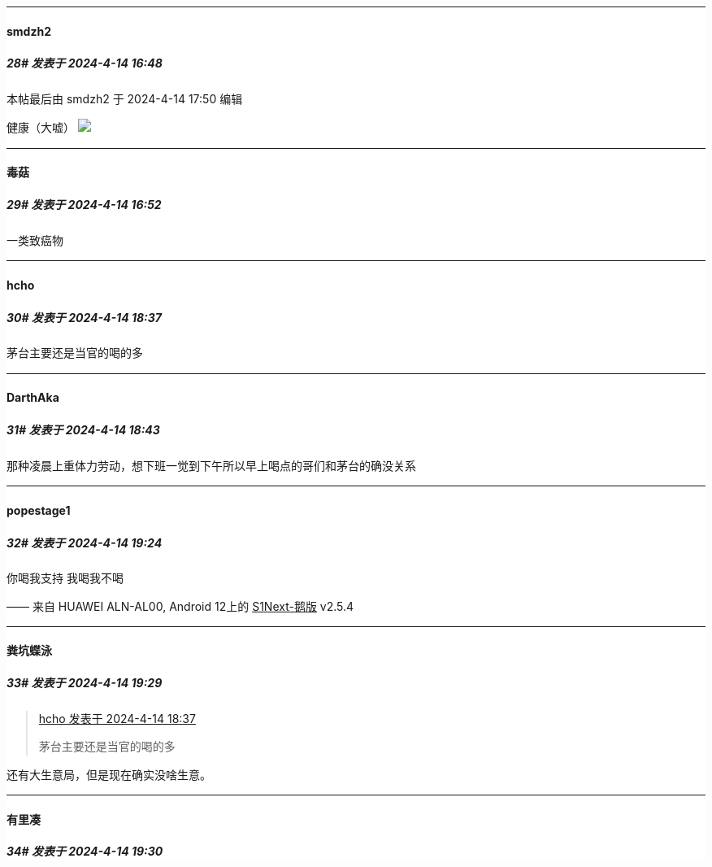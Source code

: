 *****

####  smdzh2  
##### 28#       发表于 2024-4-14 16:48

 本帖最后由 smdzh2 于 2024-4-14 17:50 编辑 

健康（大嘘）
<img src="https://p.sda1.dev/16/d8805785750e69293ccaaf047791ca81/CMP_20240414164835504.jpg" referrerpolicy="no-referrer">

*****

####  毒菇  
##### 29#       发表于 2024-4-14 16:52

一类致癌物

*****

####  hcho  
##### 30#       发表于 2024-4-14 18:37

茅台主要还是当官的喝的多

*****

####  DarthAka  
##### 31#       发表于 2024-4-14 18:43

那种凌晨上重体力劳动，想下班一觉到下午所以早上喝点的哥们和茅台的确没关系

*****

####  popestage1  
##### 32#       发表于 2024-4-14 19:24

你喝我支持 我喝我不喝

—— 来自 HUAWEI ALN-AL00, Android 12上的 [S1Next-鹅版](https://github.com/ykrank/S1-Next/releases) v2.5.4

*****

####  粪坑蝶泳  
##### 33#       发表于 2024-4-14 19:29

<blockquote><a href="httphttps://bbs.saraba1st.com/2b/forum.php?mod=redirect&amp;goto=findpost&amp;pid=64594799&amp;ptid=2179840" target="_blank">hcho 发表于 2024-4-14 18:37</a>

茅台主要还是当官的喝的多</blockquote>
还有大生意局，但是现在确实没啥生意。

*****

####  有里凑  
##### 34#       发表于 2024-4-14 19:30
